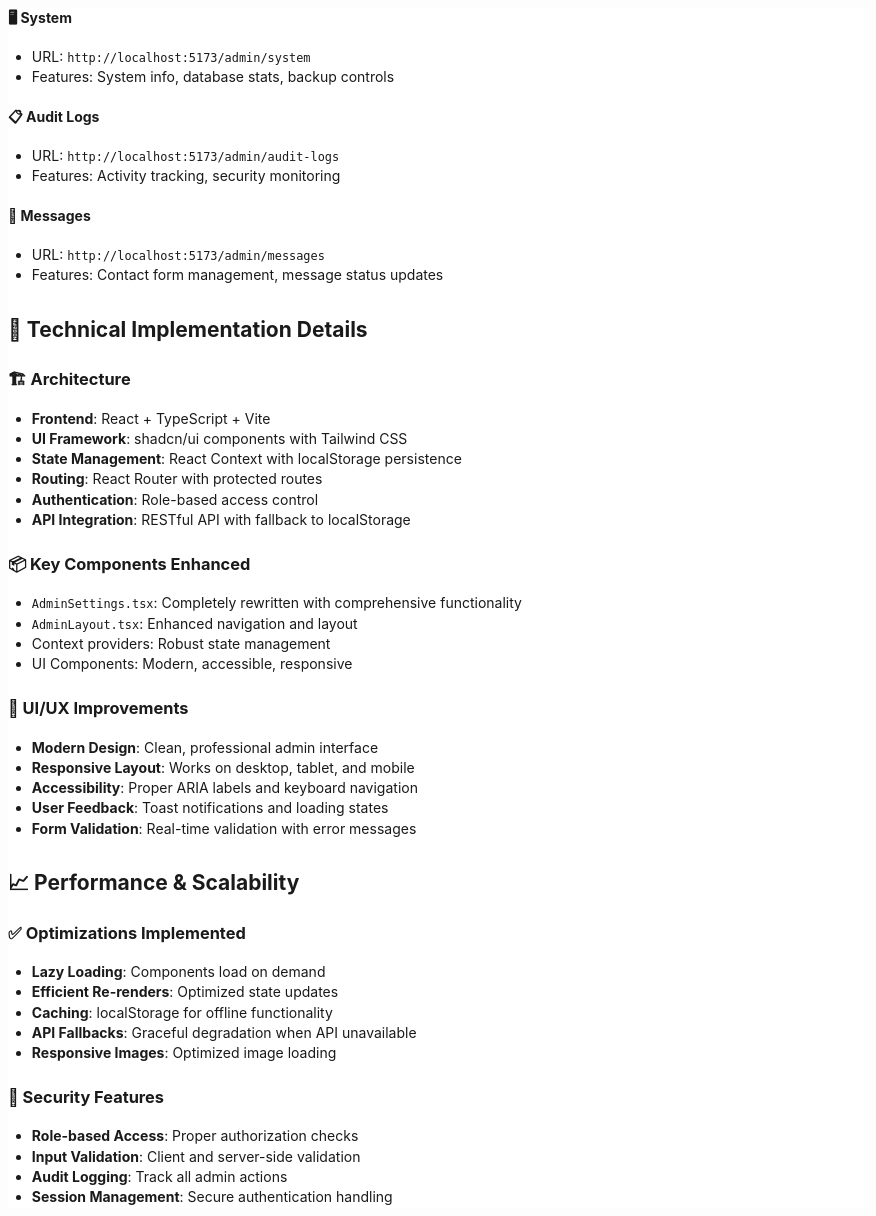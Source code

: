 #### 🖥️ System
- URL: `http://localhost:5173/admin/system`
- Features: System info, database stats, backup controls

#### 📋 Audit Logs
- URL: `http://localhost:5173/admin/audit-logs`
- Features: Activity tracking, security monitoring

#### 💬 Messages
- URL: `http://localhost:5173/admin/messages`
- Features: Contact form management, message status updates

## 🔧 Technical Implementation Details

### 🏗️ Architecture
- **Frontend**: React + TypeScript + Vite
- **UI Framework**: shadcn/ui components with Tailwind CSS
- **State Management**: React Context with localStorage persistence
- **Routing**: React Router with protected routes
- **Authentication**: Role-based access control
- **API Integration**: RESTful API with fallback to localStorage

### 📦 Key Components Enhanced
- `AdminSettings.tsx`: Completely rewritten with comprehensive functionality
- `AdminLayout.tsx`: Enhanced navigation and layout
- Context providers: Robust state management
- UI Components: Modern, accessible, responsive

### 🎨 UI/UX Improvements
- **Modern Design**: Clean, professional admin interface
- **Responsive Layout**: Works on desktop, tablet, and mobile
- **Accessibility**: Proper ARIA labels and keyboard navigation
- **User Feedback**: Toast notifications and loading states
- **Form Validation**: Real-time validation with error messages

## 📈 Performance & Scalability

### ✅ Optimizations Implemented
- **Lazy Loading**: Components load on demand
- **Efficient Re-renders**: Optimized state updates
- **Caching**: localStorage for offline functionality
- **API Fallbacks**: Graceful degradation when API unavailable
- **Responsive Images**: Optimized image loading

### 🔐 Security Features
- **Role-based Access**: Proper authorization checks
- **Input Validation**: Client and server-side validation
- **Audit Logging**: Track all admin actions
- **Session Management**: Secure authentication handling
